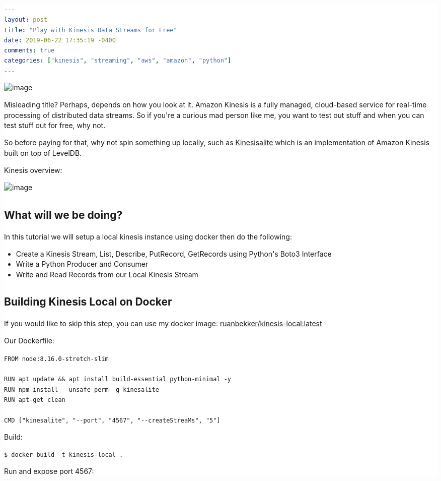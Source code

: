```yaml
---
layout: post
title: "Play with Kinesis Data Streams for Free"
date: 2019-06-22 17:35:19 -0400
comments: true
categories: ["kinesis", "streaming", "aws", "amazon", "python"] 
---
```


![image](https://user-images.githubusercontent.com/567298/59969559-3f187300-9550-11e9-9e6d-7fa4dbc30198.png)

Misleading title? Perhaps, depends on how you look at it. Amazon Kinesis is a fully managed, cloud-based service for real-time processing of distributed data streams. So if you're a curious mad person like me, you want to test out stuff and when you can test stuff out for free, why not.

So before paying for that, why not spin something up locally, such as [Kinesisalite](https://github.com/mhart/kinesalite) which is an implementation of Amazon Kinesis built on top of LevelDB.

Kinesis overview:

![image](https://user-images.githubusercontent.com/567298/59969540-caddcf80-954f-11e9-8e3d-23c932d35ef1.png)

## What will we be doing?

In this tutorial we will setup a local kinesis instance using docker then do the following:

* Create a Kinesis Stream, List, Describe, PutRecord, GetRecords using Python's Boto3 Interface
* Write a Python Producer and Consumer 
* Write and Read Records from our Local Kinesis Stream

## Building Kinesis Local on Docker

If you would like to skip this step, you can use my docker image: [ruanbekker/kinesis-local:latest](https://hub.docker.com/r/ruanbekker/kinesis-local)

Our Dockerfile:

```
FROM node:8.16.0-stretch-slim

RUN apt update && apt install build-essential python-minimal -y
RUN npm install --unsafe-perm -g kinesalite
RUN apt-get clean

CMD ["kinesalite", "--port", "4567", "--createStreaMs", "5"]
```

Build:

```
$ docker build -t kinesis-local .
```

Run and expose port 4567:
